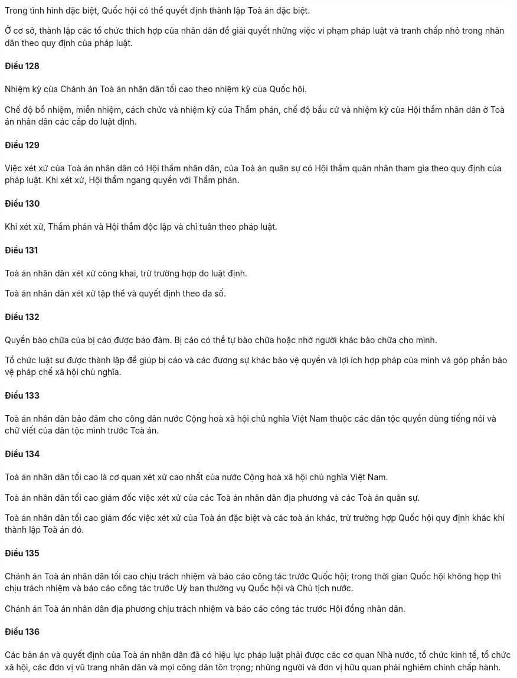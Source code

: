 Trong tình hình đặc biệt, Quốc hội có thể quyết định thành lập Toà án đặc biệt.

Ở cơ sở, thành lập các tổ chức thích hợp của nhân dân để giải quyết những việc vi phạm pháp luật và tranh chấp nhỏ trong nhân dân theo quy định của pháp luật.

#### Điều 128
Nhiệm kỳ của Chánh án Toà án nhân dân tối cao theo nhiệm kỳ của Quốc hội.

Chế độ bổ nhiệm, miễn nhiệm, cách chức và nhiệm kỳ của Thẩm phán, chế độ bầu cử và nhiệm kỳ của Hội thẩm nhân dân ở Toà án nhân dân các cấp do luật định.

#### Điều 129
Việc xét xử của Toà án nhân dân có Hội thẩm nhân dân, của Toà án quân sự có Hội thẩm quân nhân tham gia theo quy định của pháp luật. Khi xét xử, Hội thẩm ngang quyền với Thẩm phán.

#### Điều 130
Khi xét xử, Thẩm phán và Hội thẩm độc lập và chỉ tuân theo pháp luật.

#### Điều 131
Toà án nhân dân xét xử công khai, trừ trường hợp do luật định.

Toà án nhân dân xét xử tập thể và quyết định theo đa số.

#### Điều 132
Quyền bào chữa của bị cáo được bảo đảm. Bị cáo có thể tự bào chữa hoặc nhờ người khác bào chữa cho mình.

Tổ chức luật sư được thành lập để giúp bị cáo và các đương sự khác bảo vệ quyền và lợi ích hợp pháp của mình và góp phần bảo vệ pháp chế xã hội chủ nghĩa.

#### Điều 133
Toà án nhân dân bảo đảm cho công dân nước Cộng hoà xã hội chủ nghĩa Việt Nam thuộc các dân tộc quyền dùng tiếng nói và chữ viết của dân tộc mình trước Toà án.

#### Điều 134
Toà án nhân dân tối cao là cơ quan xét xử cao nhất của nước Cộng hoà xã hội chủ nghĩa Việt Nam.

Toà án nhân dân tối cao giám đốc việc xét xử của các Toà án nhân dân địa phương và các Toà án quân sự.

Toà án nhân dân tối cao giám đốc việc xét xử của Toà án đặc biệt và các toà án khác, trừ trường hợp Quốc hội quy định khác khi thành lập Toà án đó.

#### Điều 135
Chánh án Toà án nhân dân tối cao chịu trách nhiệm và báo cáo công tác trước Quốc hội; trong thời gian Quốc hội không họp thì chịu trách nhiệm và báo cáo công tác trước Uỷ ban thường vụ Quốc hội và Chủ tịch nước.

Chánh án Toà án nhân dân địa phương chịu trách nhiệm và báo cáo công tác trước Hội đồng nhân dân.

#### Điều 136
Các bản án và quyết định của Toà án nhân dân đã có hiệu lực pháp luật phải được các cơ quan Nhà nước, tổ chức kinh tế, tổ chức xã hội, các đơn vị vũ trang nhân dân và mọi công dân tôn trọng; những người và đơn vị hữu quan phải nghiêm chỉnh chấp hành.
